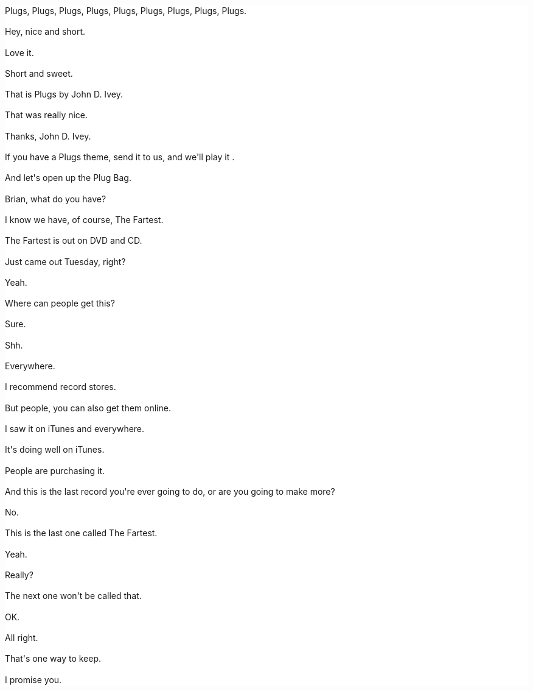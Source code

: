 Plugs, Plugs, Plugs, Plugs, Plugs, Plugs, Plugs, Plugs, Plugs.

Hey, nice and short.

Love it.

Short and sweet.

That is Plugs by John D. Ivey.

That was really nice.

Thanks, John D. Ivey.

If you have a Plugs theme, send it to us, and we'll play it .

And let's open up the Plug Bag.

Brian, what do you have?

I know we have, of course, The Fartest.

The Fartest is out on DVD and CD.

Just came out Tuesday, right?

Yeah.

Where can people get this?

Sure.

Shh.

Everywhere.

I recommend record stores.

But people, you can also get them online.

I saw it on iTunes and everywhere.

It's doing well on iTunes.

People are purchasing it.

And this is the last record you're ever going to do, or are you going to make more?

No.

This is the last one called The Fartest.

Yeah.

Really?

The next one won't be called that.

OK.

All right.

That's one way to keep.

I promise you.
